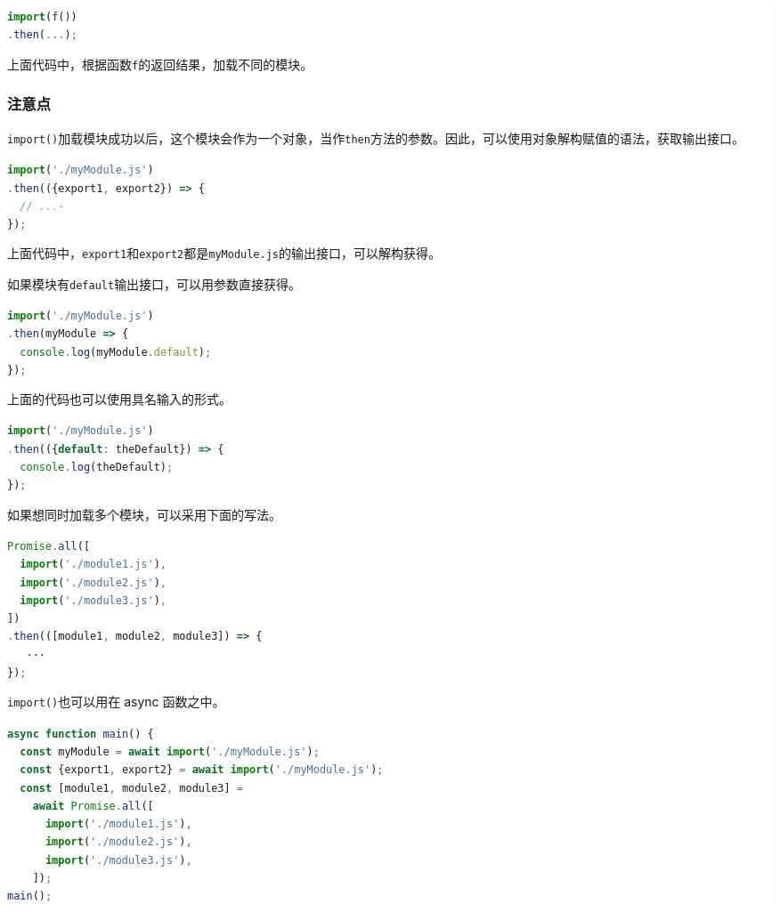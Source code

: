 ```javascript
import(f())
.then(...);
```

上面代码中，根据函数`f`的返回结果，加载不同的模块。

### 注意点

`import()`加载模块成功以后，这个模块会作为一个对象，当作`then`方法的参数。因此，可以使用对象解构赋值的语法，获取输出接口。

```javascript
import('./myModule.js')
.then(({export1, export2}) => {
  // ...·
});
```

上面代码中，`export1`和`export2`都是`myModule.js`的输出接口，可以解构获得。

如果模块有`default`输出接口，可以用参数直接获得。

```javascript
import('./myModule.js')
.then(myModule => {
  console.log(myModule.default);
});
```

上面的代码也可以使用具名输入的形式。

```javascript
import('./myModule.js')
.then(({default: theDefault}) => {
  console.log(theDefault);
});
```

如果想同时加载多个模块，可以采用下面的写法。

```javascript
Promise.all([
  import('./module1.js'),
  import('./module2.js'),
  import('./module3.js'),
])
.then(([module1, module2, module3]) => {
   ···
});
```

`import()`也可以用在 async 函数之中。

```javascript
async function main() {
  const myModule = await import('./myModule.js');
  const {export1, export2} = await import('./myModule.js');
  const [module1, module2, module3] =
    await Promise.all([
      import('./module1.js'),
      import('./module2.js'),
      import('./module3.js'),
    ]);
main();
```


[Table 40]: http://www.ecma-international.org/ecma-262/6.0/#table-40
[Table 42]: http://www.ecma-international.org/ecma-262/6.0/#table-42